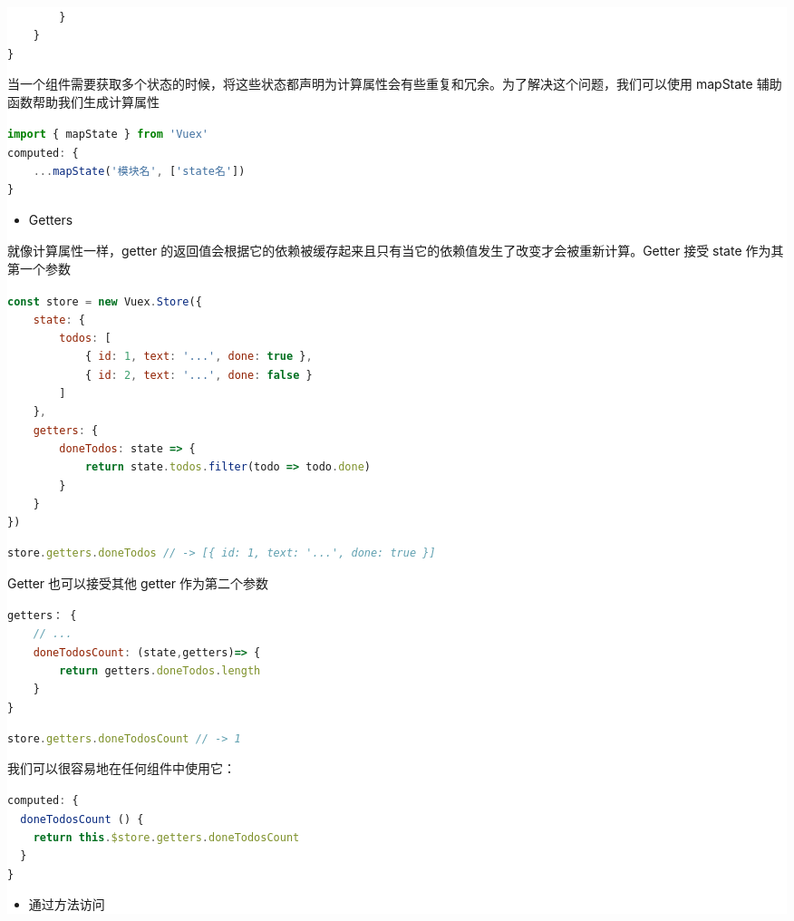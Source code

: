```js
        }
    }
}
```
当一个组件需要获取多个状态的时候，将这些状态都声明为计算属性会有些重复和冗余。为了解决这个问题，我们可以使用 mapState 辅助函数帮助我们生成计算属性
```js
import { mapState } from 'Vuex'
computed: {
    ...mapState('模块名', ['state名'])
}
```
+ Getters

就像计算属性一样，getter 的返回值会根据它的依赖被缓存起来且只有当它的依赖值发生了改变才会被重新计算。Getter 接受 state 作为其第一个参数
```js
const store = new Vuex.Store({
    state: {
        todos: [
            { id: 1, text: '...', done: true },
            { id: 2, text: '...', done: false }
        ]
    },
    getters: {
        doneTodos: state => {
            return state.todos.filter(todo => todo.done)
        }
    }
})
```
```js
store.getters.doneTodos // -> [{ id: 1, text: '...', done: true }]
```
Getter 也可以接受其他 getter 作为第二个参数
```js
getters： {
    // ...
    doneTodosCount: (state,getters)=> {
        return getters.doneTodos.length
    }
}
```
```js
store.getters.doneTodosCount // -> 1
```
我们可以很容易地在任何组件中使用它：
```js
computed: {
  doneTodosCount () {
    return this.$store.getters.doneTodosCount
  }
}
```
+ 通过方法访问
